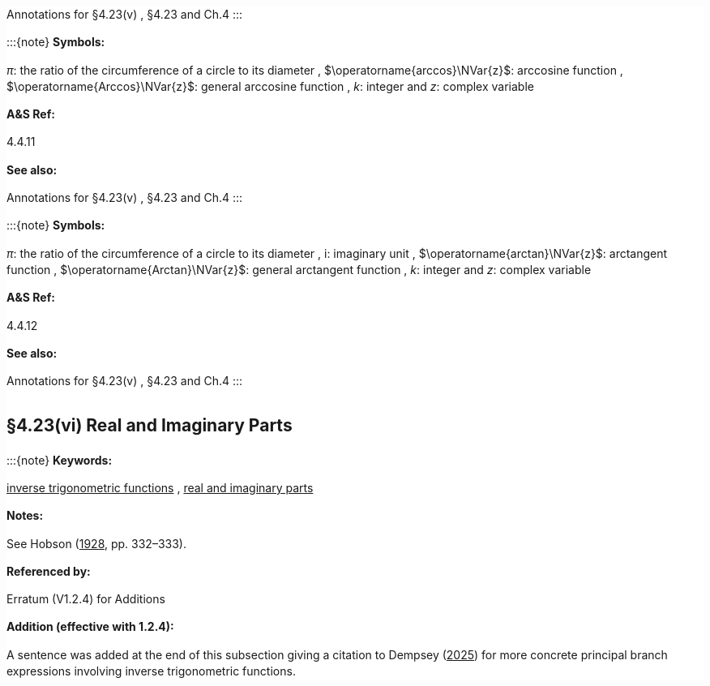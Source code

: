 Annotations for §4.23(v) , §4.23 and Ch.4
:::

:::{note}
**Symbols:**

$\pi$: the ratio of the circumference of a circle to its diameter , $\operatorname{arccos}\NVar{z}$: arccosine function , $\operatorname{Arccos}\NVar{z}$: general arccosine function , $k$: integer and $z$: complex variable

**A&S Ref:**

4.4.11

**See also:**

Annotations for §4.23(v) , §4.23 and Ch.4
:::

:::{note}
**Symbols:**

$\pi$: the ratio of the circumference of a circle to its diameter , $\mathrm{i}$: imaginary unit , $\operatorname{arctan}\NVar{z}$: arctangent function , $\operatorname{Arctan}\NVar{z}$: general arctangent function , $k$: integer and $z$: complex variable

**A&S Ref:**

4.4.12

**See also:**

Annotations for §4.23(v) , §4.23 and Ch.4
:::


## §4.23(vi) Real and Imaginary Parts

:::{note}
**Keywords:**

[inverse trigonometric functions](http://dlmf.nist.gov/search/search?q=inverse%20trigonometric%20functions) , [real and imaginary parts](http://dlmf.nist.gov/search/search?q=real%20and%20imaginary%20parts)

**Notes:**

See Hobson ([1928](./bib/H.html#bib1091 "A Treatise on Plane and Advanced Trigonometry"), pp. 332–333).

**Referenced by:**

Erratum (V1.2.4) for Additions

**Addition (effective with 1.2.4):**

A sentence was added at the end of this subsection giving a citation to Dempsey ([2025](./bib/D.html#bib3131 "Principal Branches of Inverse Trigonometric and Inverse Hyperbolic Functions")) for more concrete principal branch expressions involving inverse trigonometric functions.
